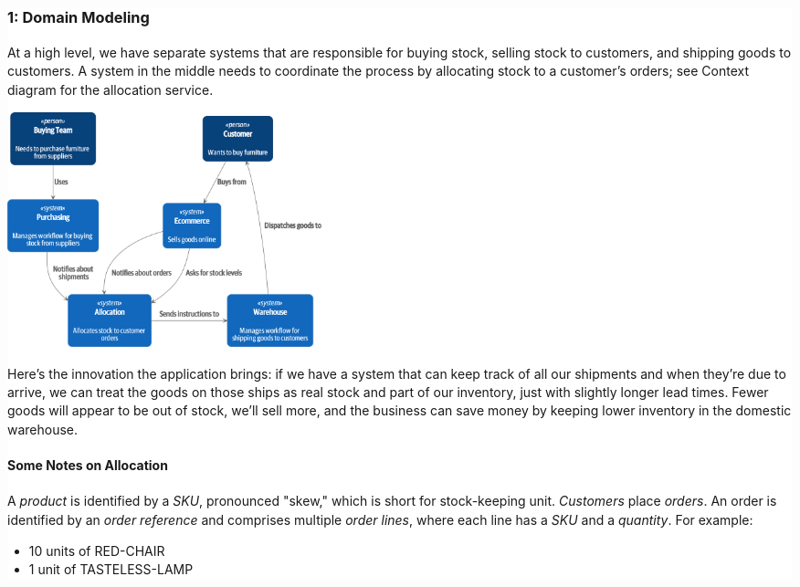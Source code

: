 ### 1: Domain Modeling

At a high level, we have separate systems that are responsible for buying stock, selling stock to customers, and shipping goods to customers. A system in the middle needs to coordinate the process by allocating stock to a customer’s orders; see Context diagram for the allocation service.

<img alt="Context diagram" src="images/context_diagram.png" width="40%">

Here’s the innovation the application brings: if we have a system that can keep track of all our shipments and when they’re due to arrive, we can treat the goods on those ships as real stock and part of our inventory, just with slightly longer lead times. Fewer goods will appear to be out of stock, we’ll sell more, and the business can save money by keeping lower inventory in the domestic warehouse.

#### Some Notes on Allocation
A *product* is identified by a *SKU*, pronounced "skew," which is short for stock-keeping unit. *Customers* place *orders*. An order is identified by an *order reference* and comprises multiple *order lines*, where each line has a *SKU* and a *quantity*. For example:

- 10 units of RED-CHAIR
- 1 unit of TASTELESS-LAMP
